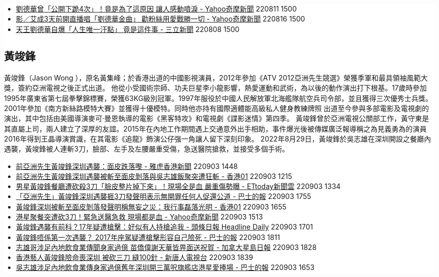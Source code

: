 - [劉德華曾「公開下跪4次」！竟是為了這原因 讓人感動噴淚 - Yahoo奇摩新聞](https://tw.news.yahoo.com/%E5%8A%89%E5%BE%B7%E8%8F%AF%E6%9B%BE-%E5%85%AC%E9%96%8B%E4%B8%8B%E8%B7%AA4%E6%AC%A1-%E7%AB%9F%E6%98%AF%E7%82%BA%E4%BA%86%E9%80%99%E5%8E%9F%E5%9B%A0-%E8%AE%93%E4%BA%BA%E6%84%9F%E5%8B%95%E5%99%B4%E6%B7%9A-110541061.html "劉德華曾「公開下跪4次」！竟是為了這原因 讓人感動噴淚 - Yahoo奇摩新聞") 220811 1500
- [影／艾成3天前開直播唱「劉德華金曲」 勸粉絲用愛戰勝一切 - Yahoo奇摩新聞](https://tw.news.yahoo.com/%E5%BD%B1-%E8%89%BE%E6%88%903%E5%A4%A9%E5%89%8D%E9%96%8B%E7%9B%B4%E6%92%AD%E5%94%B1-%E5%8A%89%E5%BE%B7%E8%8F%AF%E9%87%91%E6%9B%B2-%E5%8B%B8%E7%B2%89%E7%B5%B2%E7%94%A8%E6%84%9B%E6%88%B0%E5%8B%9D-%E5%88%87-041802199.html "影／艾成3天前開直播唱「劉德華金曲」 勸粉絲用愛戰勝一切 - Yahoo奇摩新聞") 220816 1500
- [天王劉德華自爆「人生唯一汙點」 竟是這件事 - 三立新聞](https://star.setn.com/news/1158091 "天王劉德華自爆「人生唯一汙點」 竟是這件事 - 三立新聞") 220808 1500

## 黃竣鋒

黃竣鋒（Jason Wong ），原名黃集峰；於香港出道的中國影視演員，2012年參加《ATV 2012亞洲先生競選》榮獲季軍和最具領袖風範大獎，簽約亞洲電視之後正式出道。
他從小受國術宗師、功夫巨星李小龍影響，熱愛運動和武術，為以後的動作演出打下根基。17歲時參加1995年廣東省第七屆拳擊錦標賽，榮獲63KG級別冠軍。1997年服役於中國人民解放軍北海艦隊航空兵司令部，並且獲得三次優秀士兵獎。2001年參加《南方新絲路模特大賽》並獲得十優模特。同時他亦持有國際適體能高級私人健身教練牌照
出道至今參與多部電影及電視劇的演出，其中包括由美國導演麥可·曼恩執導的電影《黑客特攻》和電視劇《諜影迷情》第四季。
黃竣鋒曾於亞洲電視公關部工作，黃守東是其直屬上司，兩人建立了深厚的友誼。2015年在內地工作期間遇上交通意外出手相助，事件爆光後被傳媒廣泛報導稱之為見義勇為的演員2016年得到王晶導演賞識，在其電影《追龍》飾演公仔强一角讓人留下深刻印象。
2022年8月29日，黃竣鋒於吳志雄在深圳開設之餐廳內遇襲，黃竣鋒被人連斬3刀，臉部、左手及左腰嚴重受傷，急送醫院搶救，並接受多個手術。
- [前亞洲先生黃竣鋒深圳遇襲：面皮跌落嚟 - 雅虎香港新聞](https://hk.news.yahoo.com/%E5%89%8D%E4%BA%9E%E6%B4%B2%E5%85%88%E7%94%9F%E9%BB%83%E7%AB%A3%E9%8B%92%E6%B7%B1%E5%9C%B3%E9%81%87%E8%A5%B2%EF%BC%9A%E9%9D%A2%E7%9A%AE%E8%B7%8C%E8%90%BD%E5%9A%9F-064549317.html "前亞洲先生黃竣鋒深圳遇襲：面皮跌落嚟 - 雅虎香港新聞") 220903 1448
- [前亞洲先生黃竣鋒深圳遇襲被斬至面皮剝落與吳志雄飯聚突遭狂斬 - 香港01](https://www.hk01.com/%E5%8D%B3%E6%99%82%E5%A8%9B%E6%A8%82/810982/%E5%89%8D%E4%BA%9E%E6%B4%B2%E5%85%88%E7%94%9F%E9%BB%83%E7%AB%A3%E9%8B%92%E6%B7%B1%E5%9C%B3%E9%81%87%E8%A5%B2%E8%A2%AB%E6%96%AC%E8%87%B3%E9%9D%A2%E7%9A%AE%E5%89%9D%E8%90%BD-%E8%88%87%E5%90%B3%E5%BF%97%E9%9B%84%E9%A3%AF%E8%81%9A%E7%AA%81%E9%81%AD%E7%8B%82%E6%96%AC "前亞洲先生黃竣鋒深圳遇襲被斬至面皮剝落與吳志雄飯聚突遭狂斬 - 香港01") 220903 1215
- [男星黃竣鋒餐廳遭砍殺3刀「臉皮整片掉下來」！現場全是血 嚴重傷勢曝 - ETtoday新聞雲](https://www.ettoday.net/news/20220903/2330594.htm "男星黃竣鋒餐廳遭砍殺3刀「臉皮整片掉下來」！現場全是血 嚴重傷勢曝 - ETtoday新聞雲") 220903 1334
- [「亞洲先生」黃竣鋒深圳遇襲捱3刀發聲明表示無開罪任何人促還公道 - 巴士的報](https://www.bastillepost.com/hongkong/article/11266005-%E3%80%8C%E4%BA%9E%E6%B4%B2%E5%85%88%E7%94%9F%E3%80%8D%E9%BB%83%E7%AB%A3%E9%8B%92%E6%B7%B1%E5%9C%B3%E9%81%87%E8%A5%B2%E6%8D%B13%E5%88%80-%E7%99%BC%E8%81%B2%E6%98%8E%E8%A1%A8%E7%A4%BA%E7%84%A1%E9%96%8B?current_cat=4 "「亞洲先生」黃竣鋒深圳遇襲捱3刀發聲明表示無開罪任何人促還公道 - 巴士的報") 220903 1755
- [黃竣鋒深圳被斬至面皮剝落發聲明稱無妄之災：我行事磊落光明 - 香港01](https://www.hk01.com/article/811062 "黃竣鋒深圳被斬至面皮剝落發聲明稱無妄之災：我行事磊落光明 - 香港01") 220903 1655
- [港星聚餐突遭砍3刀！緊急送醫急救 現場都是血 - Yahoo奇摩新聞](https://tw.news.yahoo.com/%E6%B8%AF%E6%98%9F%E8%81%9A%E9%A4%90%E7%AA%81%E9%81%AD%E7%A0%8D3%E5%88%80-%E7%B7%8A%E6%80%A5%E9%80%81%E9%86%AB%E6%80%A5%E6%95%91-%E7%8F%BE%E5%A0%B4%E9%83%BD%E6%98%AF%E8%A1%80-071300152.html "港星聚餐突遭砍3刀！緊急送醫急救 現場都是血 - Yahoo奇摩新聞") 220903 1513
- [黃竣鋒遇襲有前科？17年疑遭槍擊：好似有人持槍追我 - 頭條日報 Headline Daily](https://hd.stheadline.com/life/ent/realtime/2369827/%E5%8D%B3%E6%99%82-%E5%A8%9B%E6%A8%82-%E9%BB%83%E7%AB%A3%E9%8B%92%E9%81%87%E8%A5%B2%E6%9C%89%E5%89%8D%E7%A7%91-2017%E5%B9%B4%E5%BA%A7%E9%A7%95%E7%96%91%E9%81%AD%E6%A7%8D%E6%93%8A-%E5%A5%BD%E4%BC%BC%E6%9C%89%E4%BA%BA%E6%8C%81%E6%A7%8D%E8%BF%BD%E6%88%91 "黃竣鋒遇襲有前科？17年疑遭槍擊：好似有人持槍追我 - 頭條日報 Headline Daily") 220903 1701
- [黃竣鋒唔係第一次遇襲？ 2017年座駕疑遭槍擊形容自己險死 - 巴士的報](https://www.bastillepost.com/hongkong/article/11266234-%E9%BB%83%E7%AB%A3%E9%8B%92%E5%94%94%E4%BF%82%E7%AC%AC%E4%B8%80%E6%AC%A1%E9%81%87%E8%A5%B2%EF%BC%9F-2017%E5%B9%B4%E5%BA%A7%E9%A7%95%E7%96%91%E9%81%AD%E6%A7%8D%E6%93%8A%E5%BD%A2%E5%AE%B9%E8%87%AA?current_cat=4 "黃竣鋒唔係第一次遇襲？ 2017年座駕疑遭槍擊形容自己險死 - 巴士的報") 220903 1811
- [志雄哥涉足內地飲食業傳聞身家過億 苗僑偉謝天華皆畀面送祝賀 - 加拿大星島日報](https://www.singtao.ca/6001971/2022-09-03/news-%E5%BF%97%E9%9B%84%E5%93%A5%E6%B6%89%E8%B6%B3%E5%85%A7%E5%9C%B0%E9%A3%B2%E9%A3%9F%E6%A5%AD%E5%82%B3%E8%81%9E%E8%BA%AB%E5%AE%B6%E9%81%8E%E5%84%84++%E8%8B%97%E5%83%91%E5%81%89%E8%AC%9D%E5%A4%A9%E8%8F%AF%E7%9A%86%E7%95%80%E9%9D%A2%E9%80%81%E7%A5%9D%E8%B3%80/?variant=zh-hk "志雄哥涉足內地飲食業傳聞身家過億 苗僑偉謝天華皆畀面送祝賀 - 加拿大星島日報") 220903 1828
- [香港藝人黃竣鋒險命喪深圳 被砍三刀 縫100針 - 新唐人電視台](https://www.ntdtv.com/gb/2022/09/03/a103517720.html "香港藝人黃竣鋒險命喪深圳 被砍三刀 縫100針 - 新唐人電視台") 220903 1839
- [吳志雄涉足內地飲食業傳身家過億舊年深圳開三萬呎旗艦店港星愛捧場 - 巴士的報](https://www.bastillepost.com/hongkong/article/11265836-%E5%90%B3%E5%BF%97%E9%9B%84%E6%B6%89%E8%B6%B3%E5%85%A7%E5%9C%B0%E9%A3%B2%E9%A3%9F%E6%A5%AD%E5%82%B3%E8%BA%AB%E5%AE%B6%E9%81%8E%E5%84%84-%E8%88%8A%E5%B9%B4%E6%B7%B1%E5%9C%B3%E9%96%8B%E4%B8%89%E8%90%AC?current_cat=4 "吳志雄涉足內地飲食業傳身家過億舊年深圳開三萬呎旗艦店港星愛捧場 - 巴士的報") 220903 1653